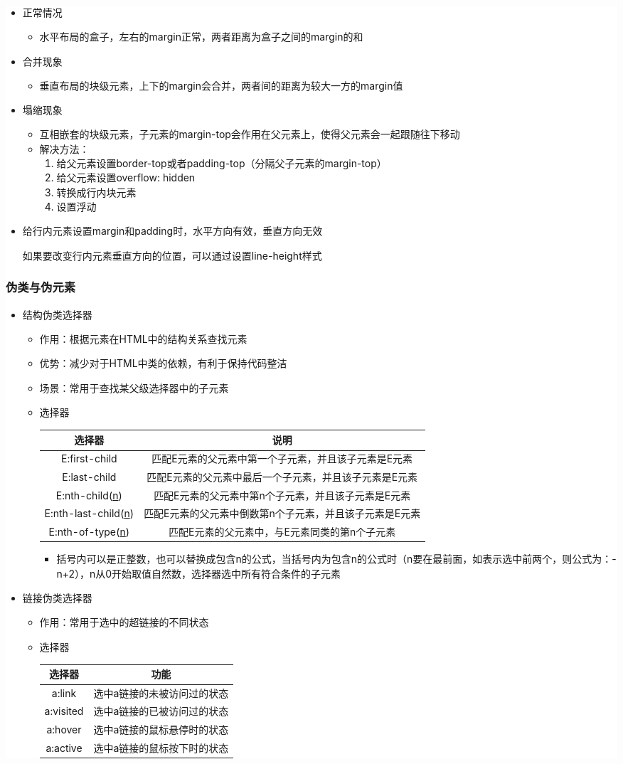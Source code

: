   - 正常情况

    - 水平布局的盒子，左右的margin正常，两者距离为盒子之间的margin的和

  - 合并现象

    - 垂直布局的块级元素，上下的margin会合并，两者间的距离为较大一方的margin值

  - 塌缩现象

    - 互相嵌套的块级元素，子元素的margin-top会作用在父元素上，使得父元素会一起跟随往下移动
    - 解决方法：
      1. 给父元素设置border-top或者padding-top（分隔父子元素的margin-top）
      2. 给父元素设置overflow: hidden
      3. 转换成行内块元素
      4. 设置浮动

  - 给行内元素设置margin和padding时，水平方向有效，垂直方向无效

    如果要改变行内元素垂直方向的位置，可以通过设置line-height样式

### 伪类与伪元素

- 结构伪类选择器

  - 作用：根据元素在HTML中的结构关系查找元素

  - 优势：减少对于HTML中类的依赖，有利于保持代码整洁

  - 场景：常用于查找某父级选择器中的子元素

  - 选择器

    |           选择器           |                          说明                           |
    | :------------------------: | :-----------------------------------------------------: |
    |       E:first-child        |  匹配E元素的父元素中第一个子元素，并且该子元素是E元素   |
    |        E:last-child        | 匹配E元素的父元素中最后一个子元素，并且该子元素是E元素  |
    |   E:nth-child(<u>n</u>)    |   匹配E元素的父元素中第n个子元素，并且该子元素是E元素   |
    | E:nth-last-child(<u>n</u>) | 匹配E元素的父元素中倒数第n个子元素，并且该子元素是E元素 |
    |  E:nth-of-type(<u>n</u>)   |      匹配E元素的父元素中，与E元素同类的第n个子元素      |

    - 括号内可以是正整数，也可以替换成包含n的公式，当括号内为包含n的公式时（n要在最前面，如表示选中前两个，则公式为：-n+2），n从0开始取值自然数，选择器选中所有符合条件的子元素

- 链接伪类选择器

  - 作用：常用于选中的超链接的不同状态

  - 选择器

    |  选择器   |            功能             |
    | :-------: | :-------------------------: |
    |  a:link   | 选中a链接的未被访问过的状态 |
    | a:visited | 选中a链接的已被访问过的状态 |
    |  a:hover  | 选中a链接的鼠标悬停时的状态 |
    | a:active  | 选中a链接的鼠标按下时的状态 |
